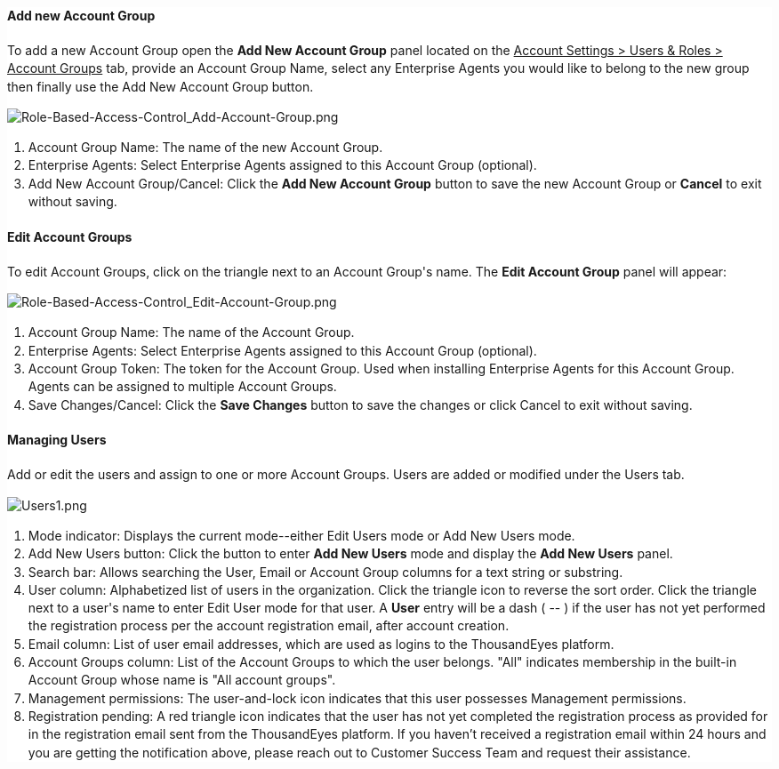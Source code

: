 #### Add new Account Group

To add a new Account Group open the **Add New Account Group** panel located on the [Account Settings &gt; Users & Roles &gt; Account Groups](https://app.thousandeyes.com/account-settings/users-roles/?section=accountgroups) tab, provide an Account Group Name, select any Enterprise Agents you would like to belong to the new group then finally use the Add New Account Group button. 

![Role-Based-Access-Control\_Add-Account-Group.png](https://success.thousandeyes.com/servlet/rtaImage?eid=ka02R000000UPcu&feoid=00NE0000006OT0r&refid=0EM2R000000p2wz)

1. Account Group Name: The name of the new Account Group.
2. Enterprise Agents: Select Enterprise Agents assigned to this Account Group \(optional\).
3. Add New Account Group/Cancel: Click the **Add New Account Group** button to save the new Account Group or **Cancel** to exit without saving.

#### Edit Account Groups

To edit Account Groups, click on the triangle next to an Account Group's name.  The **Edit Account Group** panel will appear:

![Role-Based-Access-Control\_Edit-Account-Group.png](https://success.thousandeyes.com/servlet/rtaImage?eid=ka02R000000UPcu&feoid=00NE0000006OT0r&refid=0EM2R000000p2xJ)

1. Account Group Name: The name of the Account Group.
2. Enterprise Agents: Select Enterprise Agents assigned to this Account Group \(optional\).
3. Account Group Token: The token for the Account Group.  Used when installing Enterprise Agents for this Account Group.  Agents can be assigned to multiple Account Groups.
4. Save Changes/Cancel: Click the **Save Changes** button to save the changes or click Cancel to exit without saving. 

####  Managing Users

Add or edit the users and assign to one or more Account Groups.  Users are added or modified under the Users tab.

![Users1.png](https://success.thousandeyes.com/servlet/rtaImage?eid=ka02R000000UPcu&feoid=00NE0000006OT0r&refid=0EME0000000DWRD)

1. Mode indicator: Displays the current mode--either Edit Users mode or Add New Users mode.
2. Add New Users button: Click the button to enter **Add New Users** mode and display the **Add New Users** panel.
3. Search bar: Allows searching the User, Email or Account Group columns for a text string or substring.
4. User column: Alphabetized list of users in the organization.  Click the triangle icon to reverse the sort order.  Click the triangle next to a user's name to enter Edit User mode for that user.  A **User** entry will be a dash \( -- \) if the user has not yet performed the registration process per the account registration email, after account creation.
5. Email column: List of user email addresses, which are used as logins to the ThousandEyes platform.
6. Account Groups column: List of the Account Groups to which the user belongs.  "All" indicates membership in the built-in Account Group whose name is "All account groups".
7. Management permissions: The user-and-lock icon indicates that this user possesses Management permissions.
8. Registration pending: A red triangle icon indicates that the user has not yet completed the registration process as provided for in the registration email sent from the ThousandEyes platform. If you haven’t received a registration email within 24 hours and you are getting the notification above, please reach out to Customer Success Team and request their assistance.
